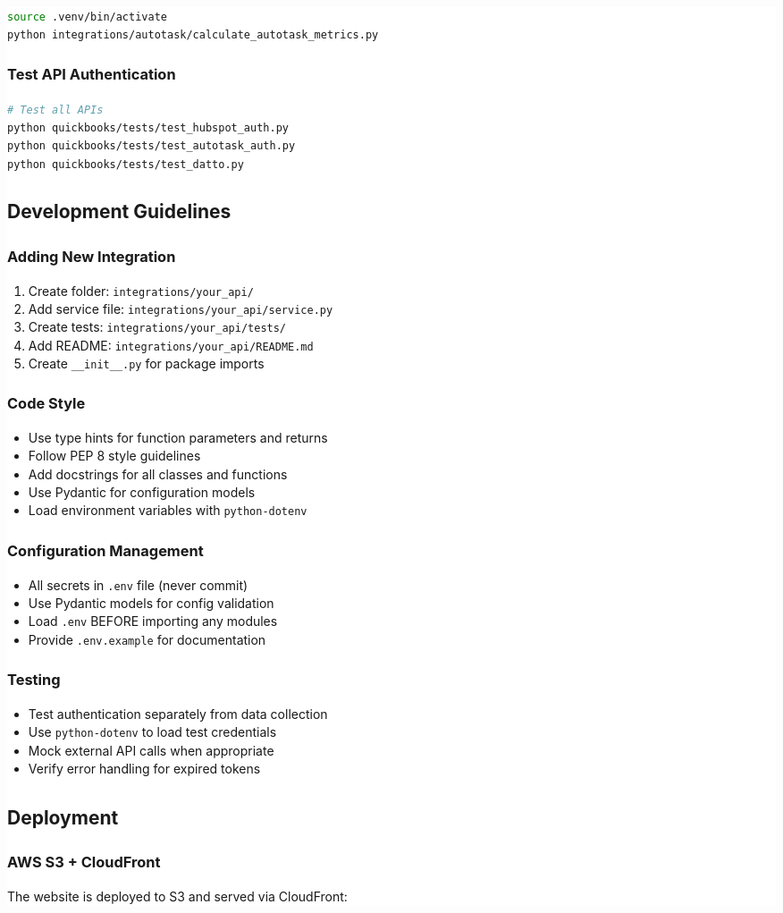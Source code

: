 ```bash
source .venv/bin/activate
python integrations/autotask/calculate_autotask_metrics.py
```

### Test API Authentication

```bash
# Test all APIs
python quickbooks/tests/test_hubspot_auth.py
python quickbooks/tests/test_autotask_auth.py
python quickbooks/tests/test_datto.py
```

## Development Guidelines

### Adding New Integration

1. Create folder: `integrations/your_api/`
2. Add service file: `integrations/your_api/service.py`
3. Create tests: `integrations/your_api/tests/`
4. Add README: `integrations/your_api/README.md`
5. Create `__init__.py` for package imports

### Code Style

- Use type hints for function parameters and returns
- Follow PEP 8 style guidelines
- Add docstrings for all classes and functions
- Use Pydantic for configuration models
- Load environment variables with `python-dotenv`

### Configuration Management

- All secrets in `.env` file (never commit)
- Use Pydantic models for config validation
- Load `.env` BEFORE importing any modules
- Provide `.env.example` for documentation

### Testing

- Test authentication separately from data collection
- Use `python-dotenv` to load test credentials
- Mock external API calls when appropriate
- Verify error handling for expired tokens

## Deployment

### AWS S3 + CloudFront

The website is deployed to S3 and served via CloudFront:
